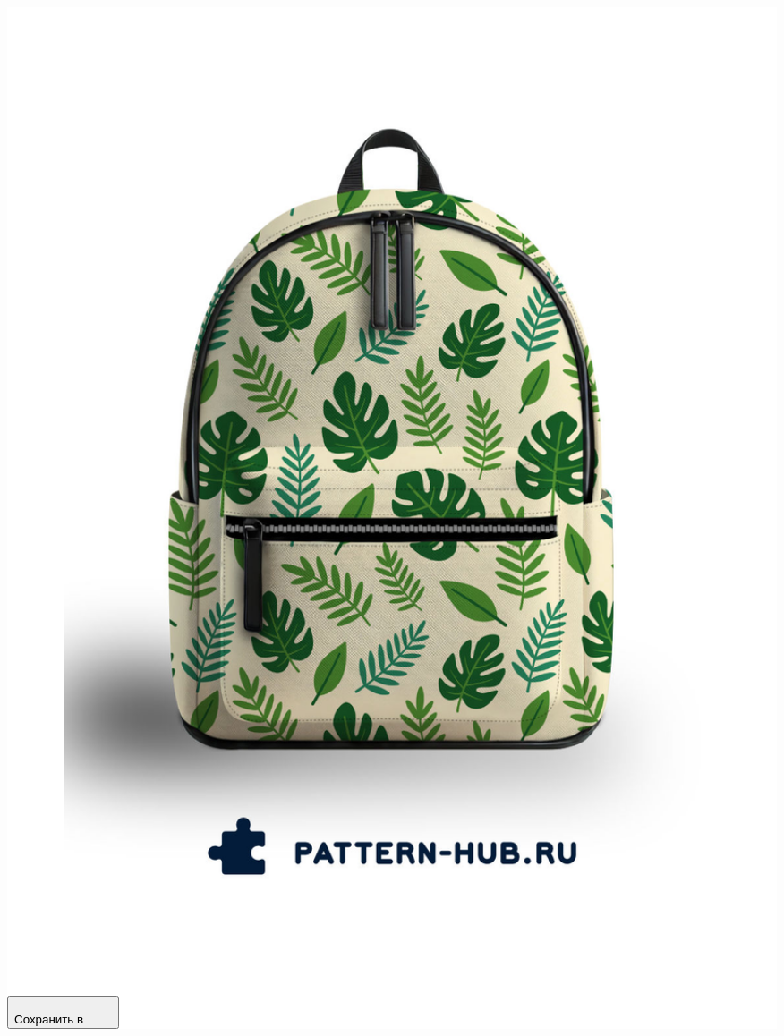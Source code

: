   <img src="/images/2025/listya-tropicheskih-rasteniy/2.jpg" width="1000" height="1500" alt="Backpack With Tropical Plant Leaves">
  <button class="pin-button" type="button">Сохранить в
    <span>
      <svg class="pin-icon" width="28" height="28" aria-hidden="true">
        <use xlink:href="/img/sprite.svg#pin-ic"></use>
      </svg>
    </span>
  </button>
</div>
